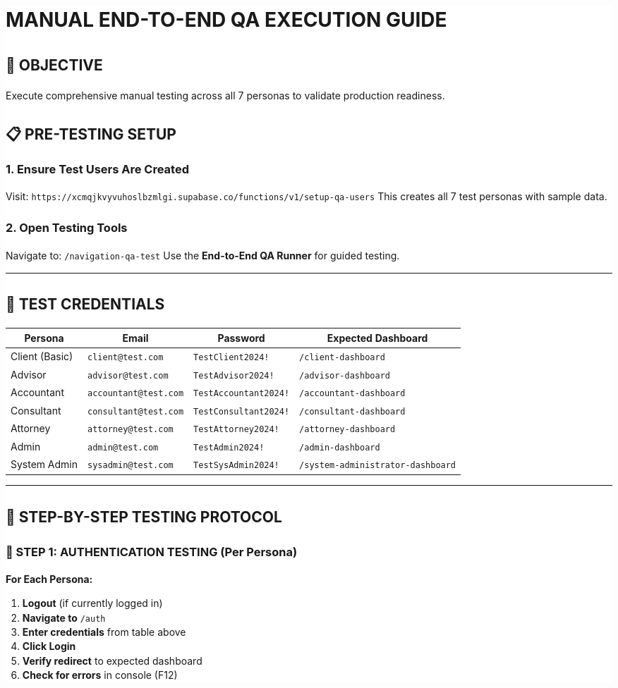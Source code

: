 # MANUAL END-TO-END QA EXECUTION GUIDE

## 🎯 OBJECTIVE
Execute comprehensive manual testing across all 7 personas to validate production readiness.

## 📋 PRE-TESTING SETUP

### 1. Ensure Test Users Are Created
Visit: `https://xcmqjkvyvuhoslbzmlgi.supabase.co/functions/v1/setup-qa-users`
This creates all 7 test personas with sample data.

### 2. Open Testing Tools
Navigate to: `/navigation-qa-test` 
Use the **End-to-End QA Runner** for guided testing.

---

## 🔐 TEST CREDENTIALS

| Persona | Email | Password | Expected Dashboard |
|---------|-------|----------|-------------------|
| Client (Basic) | `client@test.com` | `TestClient2024!` | `/client-dashboard` |
| Advisor | `advisor@test.com` | `TestAdvisor2024!` | `/advisor-dashboard` |
| Accountant | `accountant@test.com` | `TestAccountant2024!` | `/accountant-dashboard` |
| Consultant | `consultant@test.com` | `TestConsultant2024!` | `/consultant-dashboard` |
| Attorney | `attorney@test.com` | `TestAttorney2024!` | `/attorney-dashboard` |
| Admin | `admin@test.com` | `TestAdmin2024!` | `/admin-dashboard` |
| System Admin | `sysadmin@test.com` | `TestSysAdmin2024!` | `/system-administrator-dashboard` |

---

## 📝 STEP-BY-STEP TESTING PROTOCOL

### 🔑 STEP 1: AUTHENTICATION TESTING (Per Persona)

**For Each Persona:**
1. **Logout** (if currently logged in)
2. **Navigate to** `/auth`
3. **Enter credentials** from table above
4. **Click Login**
5. **Verify redirect** to expected dashboard
6. **Check for errors** in console (F12)
